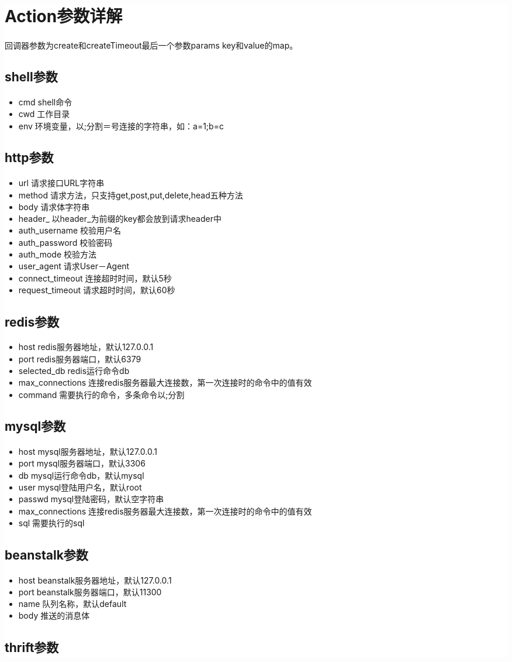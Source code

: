 # Action参数详解

回调器参数为create和createTimeout最后一个参数params key和value的map。

## shell参数

* cmd shell命令
* cwd 工作目录
* env 环境变量，以;分割＝号连接的字符串，如：a=1;b=c

## http参数

* url 请求接口URL字符串
* method 请求方法，只支持get,post,put,delete,head五种方法
* body 请求体字符串
* header_ 以header_为前缀的key都会放到请求header中
* auth_username 校验用户名
* auth_password 校验密码
* auth_mode 校验方法
* user_agent 请求User－Agent
* connect_timeout 连接超时时间，默认5秒
* request_timeout 请求超时时间，默认60秒

## redis参数

* host redis服务器地址，默认127.0.0.1
* port redis服务器端口，默认6379
* selected_db redis运行命令db
* max_connections 连接redis服务器最大连接数，第一次连接时的命令中的值有效
* command 需要执行的命令，多条命令以;分割

## mysql参数

* host mysql服务器地址，默认127.0.0.1
* port mysql服务器端口，默认3306
* db mysql运行命令db，默认mysql
* user mysql登陆用户名，默认root
* passwd mysql登陆密码，默认空字符串
* max_connections 连接redis服务器最大连接数，第一次连接时的命令中的值有效
* sql 需要执行的sql

## beanstalk参数

* host beanstalk服务器地址，默认127.0.0.1
* port beanstalk服务器端口，默认11300
* name 队列名称，默认default
* body 推送的消息体

## thrift参数
